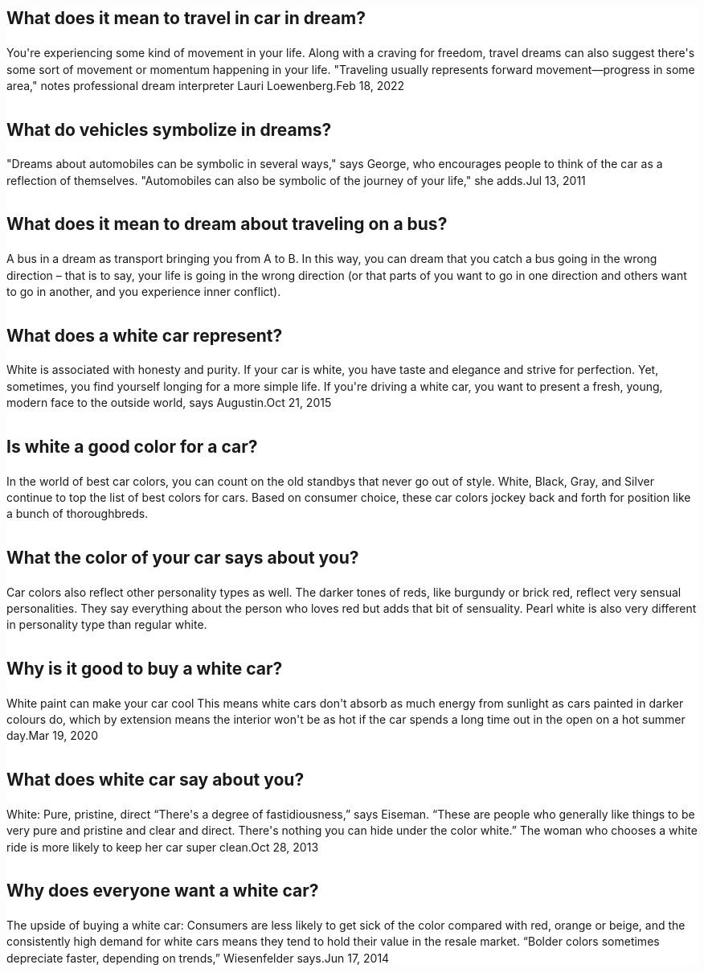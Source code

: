 ## What does it mean to travel in car in dream?
You're experiencing some kind of movement in your life. Along with a craving for freedom, travel dreams can also suggest there's some sort of movement or momentum happening in your life. "Traveling usually represents forward movement—progress in some area," notes professional dream interpreter Lauri Loewenberg.Feb 18, 2022

## What do vehicles symbolize in dreams?
"Dreams about automobiles can be symbolic in several ways," says George, who encourages people to think of the car as a reflection of themselves. "Automobiles can also be symbolic of the journey of your life," she adds.Jul 13, 2011

## What does it mean to dream about traveling on a bus?
A bus in a dream as transport bringing you from A to B. In this way, you can dream that you catch a bus going in the wrong direction – that is to say, your life is going in the wrong direction (or that parts of you want to go in one direction and others want to go in another, and you experience inner conflict).

## What does a white car represent?
White is associated with honesty and purity. If your car is white, you have taste and elegance and strive for perfection. Yet, sometimes, you find yourself longing for a more simple life. If you're driving a white car, you want to present a fresh, young, modern face to the outside world, says Augustin.Oct 21, 2015

## Is white a good color for a car?
In the world of best car colors, you can count on the old standbys that never go out of style. White, Black, Gray, and Silver continue to top the list of best colors for cars. Based on consumer choice, these car colors jockey back and forth for position like a bunch of thoroughbreds.

## What the color of your car says about you?
Car colors also reflect other personality types as well. The darker tones of reds, like burgundy or brick red, reflect very sensual personalities. They say everything about the person who loves red but adds that bit of sensuality. Pearl white is also very different in personality type than regular white.

## Why is it good to buy a white car?
White paint can make your car cool This means white cars don't absorb as much energy from sunlight as cars painted in darker colours do, which by extension means the interior won't be as hot if the car spends a long time out in the open on a hot summer day.Mar 19, 2020

## What does white car say about you?
White: Pure, pristine, direct “There's a degree of fastidiousness,” says Eiseman. “These are people who generally like things to be very pure and pristine and clear and direct. There's nothing you can hide under the color white.” The woman who chooses a white ride is more likely to keep her car super clean.Oct 28, 2013

## Why does everyone want a white car?
The upside of buying a white car: Consumers are less likely to get sick of the color compared with red, orange or beige, and the consistently high demand for white cars means they tend to hold their value in the resale market. “Bolder colors sometimes depreciate faster, depending on trends,” Wiesenfelder says.Jun 17, 2014
